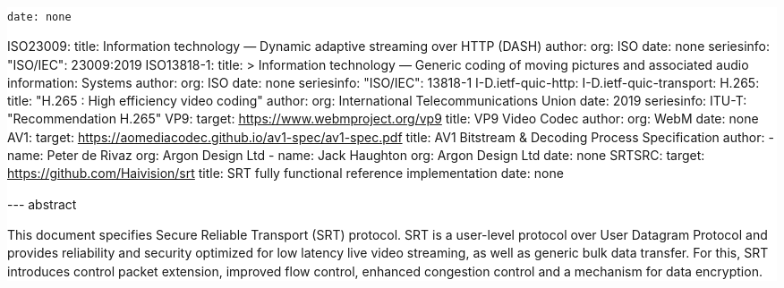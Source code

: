     date: none
  ISO23009:
    title: Information technology — Dynamic adaptive streaming over HTTP (DASH)
    author:
      org: ISO
    date: none
    seriesinfo:
      "ISO/IEC": 23009:2019
  ISO13818-1:
    title: >
      Information technology 
      — Generic coding of moving pictures and associated audio information:
      Systems
    author:
      org: ISO
    date: none
    seriesinfo:
      "ISO/IEC": 13818-1
  I-D.ietf-quic-http:
  I-D.ietf-quic-transport:
  H.265:
    title: "H.265 : High efficiency video coding"
    author:
      org: International Telecommunications Union
    date: 2019
    seriesinfo:
      ITU-T: "Recommendation H.265"
  VP9:
    target: https://www.webmproject.org/vp9
    title: VP9 Video Codec
    author:
      org: WebM 
    date: none
  AV1:
    target: https://aomediacodec.github.io/av1-spec/av1-spec.pdf
    title: AV1 Bitstream & Decoding Process Specification
    author:
      -
        name: Peter de Rivaz
        org: Argon Design Ltd
      -
        name: Jack Haughton
        org: Argon Design Ltd
    date: none
  SRTSRC:
    target: https://github.com/Haivision/srt
    title: SRT fully functional reference implementation
    date: none

--- abstract

This document specifies Secure Reliable Transport (SRT) protocol. 
SRT is a user-level protocol over User Datagram Protocol and provides 
reliability and security optimized for low latency live video streaming, 
as well as generic bulk data transfer. For this, SRT introduces control
packet extension, improved flow control, enhanced congestion control
and a mechanism for data encryption.
